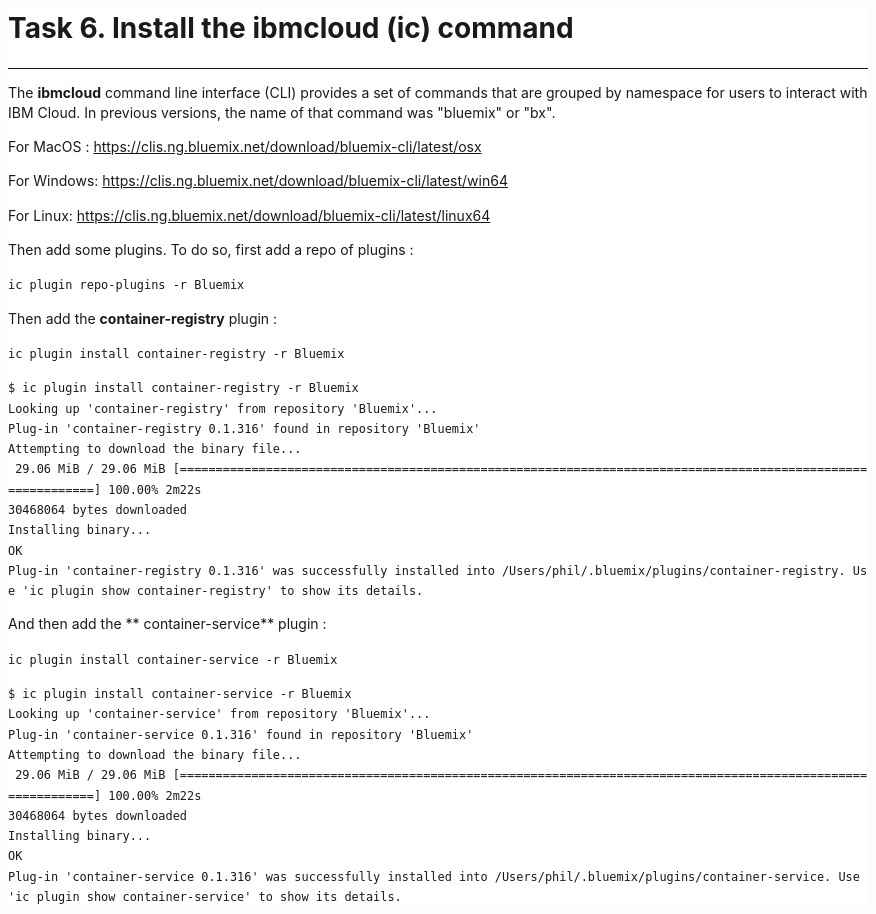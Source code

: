 # Task 6. Install the ibmcloud (ic) command
****
The **ibmcloud** command line interface (CLI) provides a set of commands that are grouped by namespace for users to interact with IBM Cloud. In previous versions, the name of that command was "bluemix" or "bx".

For MacOS :
https://clis.ng.bluemix.net/download/bluemix-cli/latest/osx

For Windows: 
https://clis.ng.bluemix.net/download/bluemix-cli/latest/win64

For Linux: 
https://clis.ng.bluemix.net/download/bluemix-cli/latest/linux64


Then add some plugins. To do so, first add a repo of plugins :

`ic plugin repo-plugins -r Bluemix`

Then add the **container-registry** plugin :

`ic plugin install container-registry -r Bluemix`

```console
$ ic plugin install container-registry -r Bluemix
Looking up 'container-registry' from repository 'Bluemix'...
Plug-in 'container-registry 0.1.316' found in repository 'Bluemix'
Attempting to download the binary file...
 29.06 MiB / 29.06 MiB [============================================================================================================] 100.00% 2m22s
30468064 bytes downloaded
Installing binary...
OK
Plug-in 'container-registry 0.1.316' was successfully installed into /Users/phil/.bluemix/plugins/container-registry. Use 'ic plugin show container-registry' to show its details.
```

And then add the ** container-service** plugin : 

`ic plugin install container-service -r Bluemix`

```console
$ ic plugin install container-service -r Bluemix
Looking up 'container-service' from repository 'Bluemix'...
Plug-in 'container-service 0.1.316' found in repository 'Bluemix'
Attempting to download the binary file...
 29.06 MiB / 29.06 MiB [============================================================================================================] 100.00% 2m22s
30468064 bytes downloaded
Installing binary...
OK
Plug-in 'container-service 0.1.316' was successfully installed into /Users/phil/.bluemix/plugins/container-service. Use 'ic plugin show container-service' to show its details.
```
